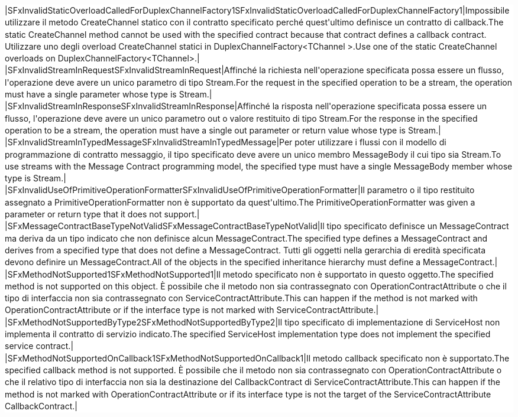 |<span data-ttu-id="9019a-405">SFxInvalidStaticOverloadCalledForDuplexChannelFactory1</span><span class="sxs-lookup"><span data-stu-id="9019a-405">SFxInvalidStaticOverloadCalledForDuplexChannelFactory1</span></span>|<span data-ttu-id="9019a-406">Impossibile utilizzare il metodo CreateChannel statico con il contratto specificato perché quest'ultimo definisce un contratto di callback.</span><span class="sxs-lookup"><span data-stu-id="9019a-406">The static CreateChannel method cannot be used with the specified contract because that contract defines a callback contract.</span></span> <span data-ttu-id="9019a-407">Utilizzare uno degli overload CreateChannel statici in DuplexChannelFactory\<TChannel >.</span><span class="sxs-lookup"><span data-stu-id="9019a-407">Use one of the static CreateChannel overloads on DuplexChannelFactory\<TChannel>.</span></span>|  
|<span data-ttu-id="9019a-408">SFxInvalidStreamInRequest</span><span class="sxs-lookup"><span data-stu-id="9019a-408">SFxInvalidStreamInRequest</span></span>|<span data-ttu-id="9019a-409">Affinché la richiesta nell'operazione specificata possa essere un flusso, l'operazione deve avere un unico parametro di tipo Stream.</span><span class="sxs-lookup"><span data-stu-id="9019a-409">For the request in the specified operation to be a stream, the operation must have a single parameter whose type is Stream.</span></span>|  
|<span data-ttu-id="9019a-410">SFxInvalidStreamInResponse</span><span class="sxs-lookup"><span data-stu-id="9019a-410">SFxInvalidStreamInResponse</span></span>|<span data-ttu-id="9019a-411">Affinché la risposta nell'operazione specificata possa essere un flusso, l'operazione deve avere un unico parametro out o valore restituito di tipo Stream.</span><span class="sxs-lookup"><span data-stu-id="9019a-411">For the response in the specified operation to be a stream, the operation must have a single out parameter or return value whose type is Stream.</span></span>|  
|<span data-ttu-id="9019a-412">SFxInvalidStreamInTypedMessage</span><span class="sxs-lookup"><span data-stu-id="9019a-412">SFxInvalidStreamInTypedMessage</span></span>|<span data-ttu-id="9019a-413">Per poter utilizzare i flussi con il modello di programmazione di contratto messaggio, il tipo specificato deve avere un unico membro MessageBody il cui tipo sia Stream.</span><span class="sxs-lookup"><span data-stu-id="9019a-413">To use streams with the Message Contract programming model, the specified type must have a single MessageBody member whose type is Stream.</span></span>|  
|<span data-ttu-id="9019a-414">SFxInvalidUseOfPrimitiveOperationFormatter</span><span class="sxs-lookup"><span data-stu-id="9019a-414">SFxInvalidUseOfPrimitiveOperationFormatter</span></span>|<span data-ttu-id="9019a-415">Il parametro o il tipo restituito assegnato a PrimitiveOperationFormatter non è supportato da quest'ultimo.</span><span class="sxs-lookup"><span data-stu-id="9019a-415">The PrimitiveOperationFormatter was given a parameter or return type that it does not support.</span></span>|  
|<span data-ttu-id="9019a-416">SFxMessageContractBaseTypeNotValid</span><span class="sxs-lookup"><span data-stu-id="9019a-416">SFxMessageContractBaseTypeNotValid</span></span>|<span data-ttu-id="9019a-417">Il tipo specificato definisce un MessageContract ma deriva da un tipo indicato che non definisce alcun MessageContract.</span><span class="sxs-lookup"><span data-stu-id="9019a-417">The specified type defines a MessageContract and derives from a specified type that does not define a MessageContract.</span></span> <span data-ttu-id="9019a-418">Tutti gli oggetti nella gerarchia di eredità specificata devono definire un MessageContract.</span><span class="sxs-lookup"><span data-stu-id="9019a-418">All of the objects in the specified inheritance hierarchy must define a MessageContract.</span></span>|  
|<span data-ttu-id="9019a-419">SFxMethodNotSupported1</span><span class="sxs-lookup"><span data-stu-id="9019a-419">SFxMethodNotSupported1</span></span>|<span data-ttu-id="9019a-420">Il metodo specificato non è supportato in questo oggetto.</span><span class="sxs-lookup"><span data-stu-id="9019a-420">The specified method is not supported on this object.</span></span> <span data-ttu-id="9019a-421">È possibile che il metodo non sia contrassegnato con OperationContractAttribute o che il tipo di interfaccia non sia contrassegnato con ServiceContractAttribute.</span><span class="sxs-lookup"><span data-stu-id="9019a-421">This can happen if the method is not marked with OperationContractAttribute or if the interface type is not marked with ServiceContractAttribute.</span></span>|  
|<span data-ttu-id="9019a-422">SFxMethodNotSupportedByType2</span><span class="sxs-lookup"><span data-stu-id="9019a-422">SFxMethodNotSupportedByType2</span></span>|<span data-ttu-id="9019a-423">Il tipo specificato di implementazione di ServiceHost non implementa il contratto di servizio indicato.</span><span class="sxs-lookup"><span data-stu-id="9019a-423">The specified ServiceHost implementation type does not implement the specified service contract.</span></span>|  
|<span data-ttu-id="9019a-424">SFxMethodNotSupportedOnCallback1</span><span class="sxs-lookup"><span data-stu-id="9019a-424">SFxMethodNotSupportedOnCallback1</span></span>|<span data-ttu-id="9019a-425">Il metodo callback specificato non è supportato.</span><span class="sxs-lookup"><span data-stu-id="9019a-425">The specified callback method is not supported.</span></span> <span data-ttu-id="9019a-426">È possibile che il metodo non sia contrassegnato con OperationContractAttribute o che il relativo tipo di interfaccia non sia la destinazione del CallbackContract di ServiceContractAttribute.</span><span class="sxs-lookup"><span data-stu-id="9019a-426">This can happen if the method is not marked with OperationContractAttribute or if its interface type is not the target of the ServiceContractAttribute CallbackContract.</span></span>|  